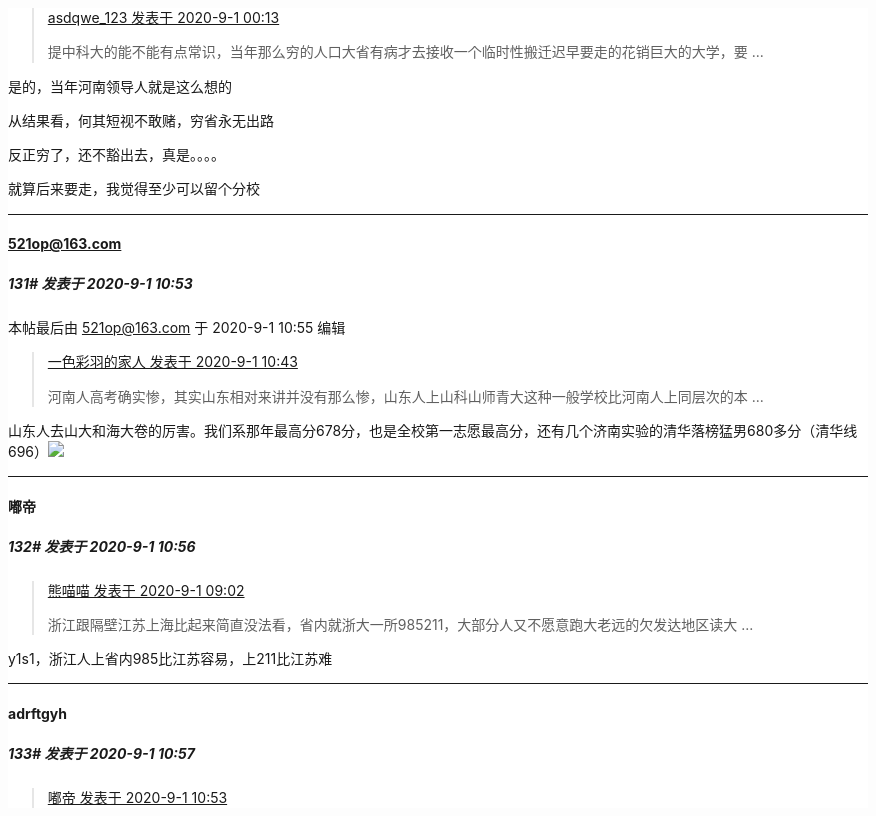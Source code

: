 <blockquote><a href="httphttps://bbs.saraba1st.com/2b/forum.php?mod=redirect&amp;goto=findpost&amp;pid=48606155&amp;ptid=1957545" target="_blank">asdqwe_123 发表于 2020-9-1 00:13</a>

提中科大的能不能有点常识，当年那么穷的人口大省有病才去接收一个临时性搬迁迟早要走的花销巨大的大学，要 ...</blockquote>
是的，当年河南领导人就是这么想的

从结果看，何其短视不敢赌，穷省永无出路

反正穷了，还不豁出去，真是。。。。

就算后来要走，我觉得至少可以留个分校







*****

####  521op@163.com  
##### 131#       发表于 2020-9-1 10:53



 本帖最后由 521op@163.com 于 2020-9-1 10:55 编辑 
<blockquote><a href="httphttps://bbs.saraba1st.com/2b/forum.php?mod=redirect&amp;goto=findpost&amp;pid=48608617&amp;ptid=1957545" target="_blank">一色彩羽的家人 发表于 2020-9-1 10:43</a>

河南人高考确实惨，其实山东相对来讲并没有那么惨，山东人上山科山师青大这种一般学校比河南人上同层次的本 ...</blockquote>
山东人去山大和海大卷的厉害。我们系那年最高分678分，也是全校第一志愿最高分，还有几个济南实验的清华落榜猛男680多分（清华线696）<img src="https://static.saraba1st.com/image/smiley/face2017/254.png" referrerpolicy="no-referrer">







*****

####  嘟帝  
##### 132#       发表于 2020-9-1 10:56



<blockquote><a href="httphttps://bbs.saraba1st.com/2b/forum.php?mod=redirect&amp;goto=findpost&amp;pid=48607500&amp;ptid=1957545" target="_blank">熊喵喵 发表于 2020-9-1 09:02</a>

浙江跟隔壁江苏上海比起来简直没法看，省内就浙大一所985211，大部分人又不愿意跑大老远的欠发达地区读大 ...</blockquote>
y1s1，浙江人上省内985比江苏容易，上211比江苏难







*****

####  adrftgyh  
##### 133#       发表于 2020-9-1 10:57



<blockquote><a href="httphttps://bbs.saraba1st.com/2b/forum.php?mod=redirect&amp;goto=findpost&amp;pid=48608737&amp;ptid=1957545" target="_blank">嘟帝 发表于 2020-9-1 10:53</a>
